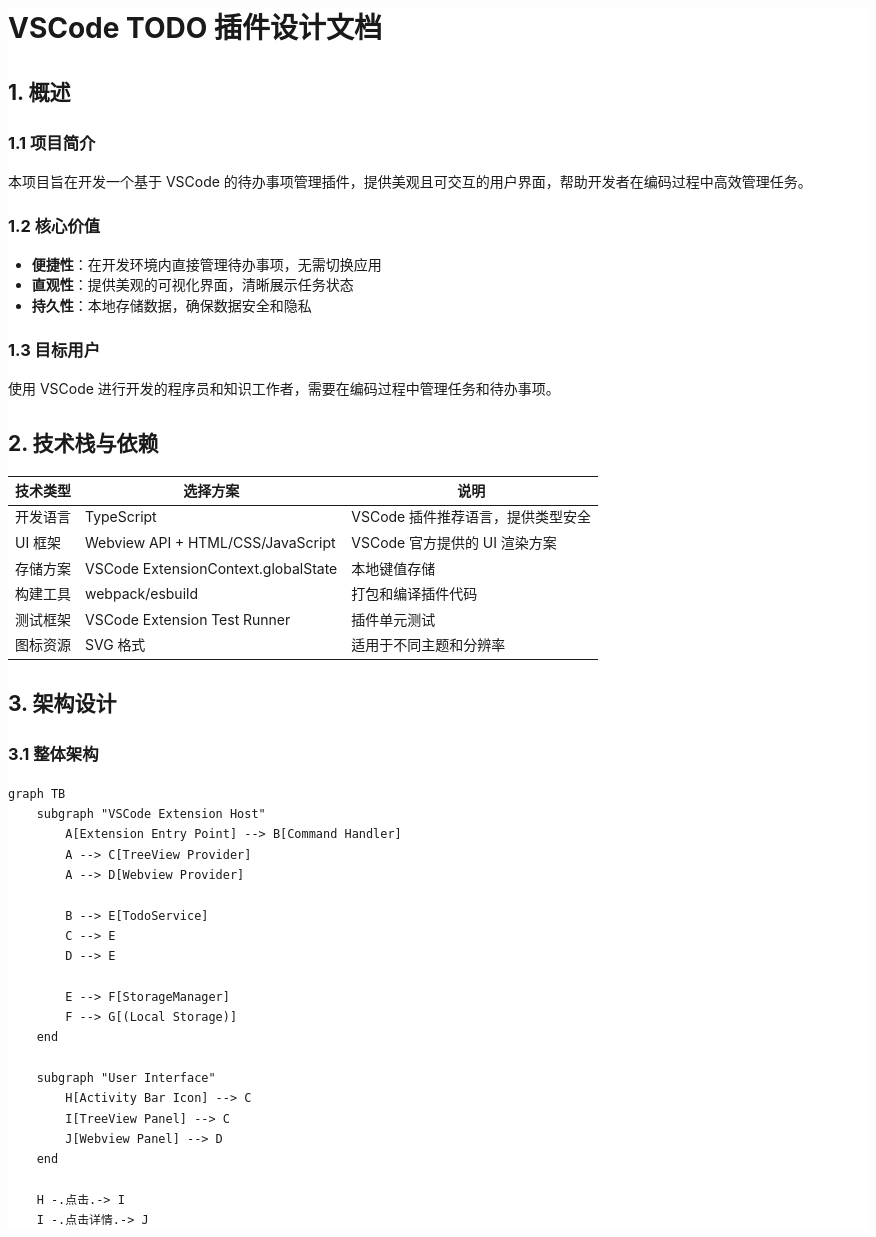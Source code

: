 # VSCode TODO 插件设计文档

## 1. 概述

### 1.1 项目简介
本项目旨在开发一个基于 VSCode 的待办事项管理插件，提供美观且可交互的用户界面，帮助开发者在编码过程中高效管理任务。

### 1.2 核心价值
- **便捷性**：在开发环境内直接管理待办事项，无需切换应用
- **直观性**：提供美观的可视化界面，清晰展示任务状态
- **持久性**：本地存储数据，确保数据安全和隐私

### 1.3 目标用户
使用 VSCode 进行开发的程序员和知识工作者，需要在编码过程中管理任务和待办事项。

## 2. 技术栈与依赖

| 技术类型 | 选择方案 | 说明 |
|---------|---------|------|
| 开发语言 | TypeScript | VSCode 插件推荐语言，提供类型安全 |
| UI 框架 | Webview API + HTML/CSS/JavaScript | VSCode 官方提供的 UI 渲染方案 |
| 存储方案 | VSCode ExtensionContext.globalState | 本地键值存储 |
| 构建工具 | webpack/esbuild | 打包和编译插件代码 |
| 测试框架 | VSCode Extension Test Runner | 插件单元测试 |
| 图标资源 | SVG 格式 | 适用于不同主题和分辨率 |

## 3. 架构设计

### 3.1 整体架构

```mermaid
graph TB
    subgraph "VSCode Extension Host"
        A[Extension Entry Point] --> B[Command Handler]
        A --> C[TreeView Provider]
        A --> D[Webview Provider]
        
        B --> E[TodoService]
        C --> E
        D --> E
        
        E --> F[StorageManager]
        F --> G[(Local Storage)]
    end
    
    subgraph "User Interface"
        H[Activity Bar Icon] --> C
        I[TreeView Panel] --> C
        J[Webview Panel] --> D
    end
    
    H -.点击.-> I
    I -.点击详情.-> J
```
